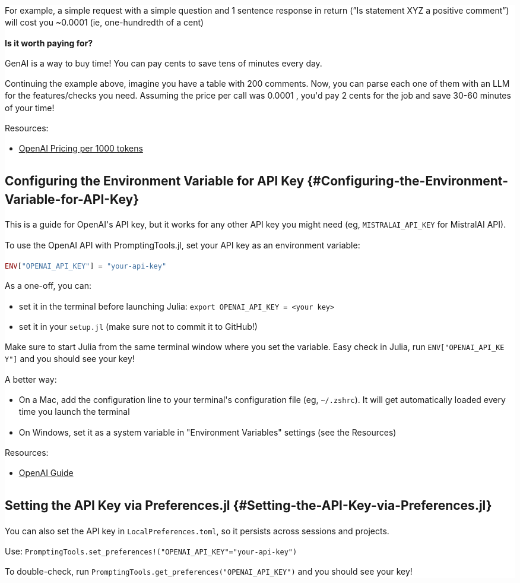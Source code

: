 For example, a simple request with a simple question and 1 sentence response in return (”Is statement XYZ a positive comment”) will cost you ~0.0001
 (ie, one-hundredth of a cent)

**Is it worth paying for?**

GenAI is a way to buy time! You can pay cents to save tens of minutes every day.

Continuing the example above, imagine you have a table with 200 comments. Now, you can parse each one of them with an LLM for the features/checks you need.  Assuming the price per call was 0.0001
, you'd pay 2 cents for the job and save 30-60 minutes of your time!

Resources:
- [OpenAI Pricing per 1000 tokens](https://openai.com/pricing)
  

## Configuring the Environment Variable for API Key {#Configuring-the-Environment-Variable-for-API-Key}

This is a guide for OpenAI's API key, but it works for any other API key you might need (eg, `MISTRALAI_API_KEY` for MistralAI API).

To use the OpenAI API with PromptingTools.jl, set your API key as an environment variable:

```julia
ENV["OPENAI_API_KEY"] = "your-api-key"
```


As a one-off, you can: 
- set it in the terminal before launching Julia: `export OPENAI_API_KEY = <your key>`
  
- set it in your `setup.jl` (make sure not to commit it to GitHub!)
  

Make sure to start Julia from the same terminal window where you set the variable. Easy check in Julia, run `ENV["OPENAI_API_KEY"]` and you should see your key!

A better way:
- On a Mac, add the configuration line to your terminal's configuration file (eg, `~/.zshrc`). It will get automatically loaded every time you launch the terminal
  
- On Windows, set it as a system variable in "Environment Variables" settings (see the Resources)
  

Resources: 
- [OpenAI Guide](https://platform.openai.com/docs/quickstart?context=python)
  

## Setting the API Key via Preferences.jl {#Setting-the-API-Key-via-Preferences.jl}

You can also set the API key in `LocalPreferences.toml`, so it persists across sessions and projects.

Use: `PromptingTools.set_preferences!("OPENAI_API_KEY"="your-api-key")`

To double-check, run `PromptingTools.get_preferences("OPENAI_API_KEY")` and you should see your key!
